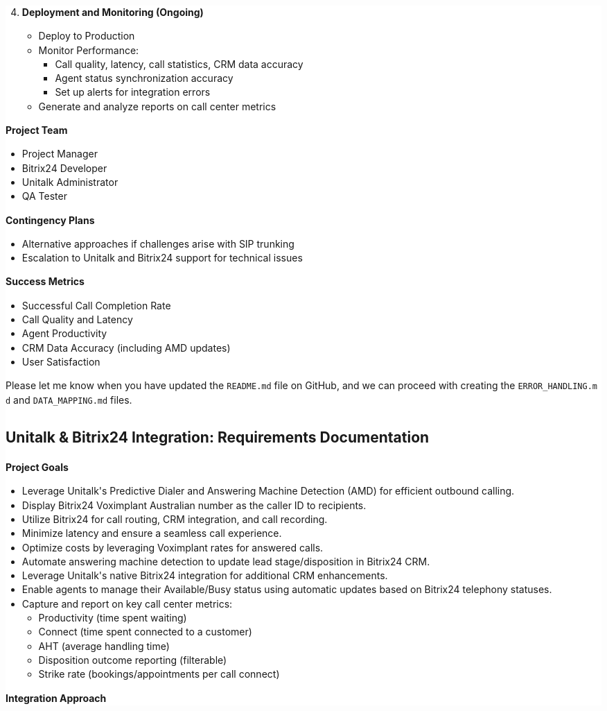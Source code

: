 4.  **Deployment and Monitoring (Ongoing)**

    *   Deploy to Production
    *   Monitor Performance: 
        *   Call quality, latency, call statistics, CRM data accuracy
        *   Agent status synchronization accuracy
        *   Set up alerts for integration errors
    *   Generate and analyze reports on call center metrics

**Project Team**

*   Project Manager
*   Bitrix24 Developer
*   Unitalk Administrator
*   QA Tester

**Contingency Plans**

*   Alternative approaches if challenges arise with SIP trunking
*   Escalation to Unitalk and Bitrix24 support for technical issues

**Success Metrics**

*   Successful Call Completion Rate
*   Call Quality and Latency
*   Agent Productivity
*   CRM Data Accuracy (including AMD updates)
*   User Satisfaction

Please let me know when you have updated the `README.md` file on GitHub, and we can proceed with creating the `ERROR_HANDLING.md` and `DATA_MAPPING.md` files.


## Unitalk & Bitrix24 Integration: Requirements Documentation

**Project Goals**

* Leverage Unitalk's Predictive Dialer and Answering Machine Detection (AMD) for efficient outbound calling.
* Display Bitrix24 Voximplant Australian number as the caller ID to recipients.
* Utilize Bitrix24 for call routing, CRM integration, and call recording.
* Minimize latency and ensure a seamless call experience.
* Optimize costs by leveraging Voximplant rates for answered calls.
* Automate answering machine detection to update lead stage/disposition in Bitrix24 CRM.
* Leverage Unitalk's native Bitrix24 integration for additional CRM enhancements.
* Enable agents to manage their Available/Busy status using automatic updates based on Bitrix24 telephony statuses.
* Capture and report on key call center metrics:
    * Productivity (time spent waiting)
    * Connect (time spent connected to a customer)
    * AHT (average handling time)
    * Disposition outcome reporting (filterable)
    * Strike rate (bookings/appointments per call connect)

**Integration Approach**
